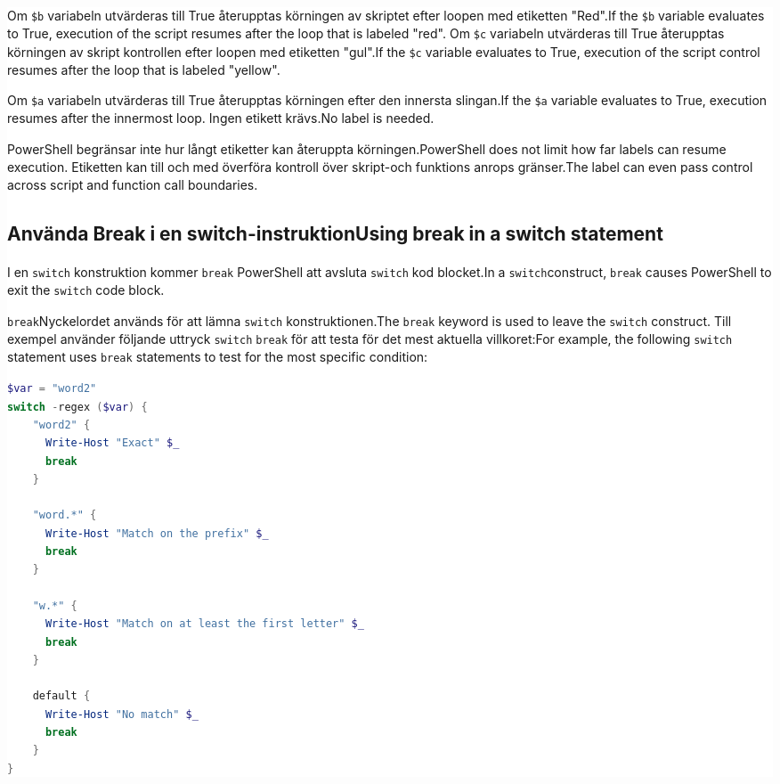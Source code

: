<span data-ttu-id="c97b4-136">Om `$b` variabeln utvärderas till True återupptas körningen av skriptet efter loopen med etiketten "Red".</span><span class="sxs-lookup"><span data-stu-id="c97b4-136">If the `$b` variable evaluates to True, execution of the script resumes after the loop that is labeled "red".</span></span> <span data-ttu-id="c97b4-137">Om `$c` variabeln utvärderas till True återupptas körningen av skript kontrollen efter loopen med etiketten "gul".</span><span class="sxs-lookup"><span data-stu-id="c97b4-137">If the `$c` variable evaluates to True, execution of the script control resumes after the loop that is labeled "yellow".</span></span>

<span data-ttu-id="c97b4-138">Om `$a` variabeln utvärderas till True återupptas körningen efter den innersta slingan.</span><span class="sxs-lookup"><span data-stu-id="c97b4-138">If the `$a` variable evaluates to True, execution resumes after the innermost loop.</span></span> <span data-ttu-id="c97b4-139">Ingen etikett krävs.</span><span class="sxs-lookup"><span data-stu-id="c97b4-139">No label is needed.</span></span>

<span data-ttu-id="c97b4-140">PowerShell begränsar inte hur långt etiketter kan återuppta körningen.</span><span class="sxs-lookup"><span data-stu-id="c97b4-140">PowerShell does not limit how far labels can resume execution.</span></span> <span data-ttu-id="c97b4-141">Etiketten kan till och med överföra kontroll över skript-och funktions anrops gränser.</span><span class="sxs-lookup"><span data-stu-id="c97b4-141">The label can even pass control across script and function call boundaries.</span></span>

## <a name="using-break-in-a-switch-statement"></a><span data-ttu-id="c97b4-142">Använda Break i en switch-instruktion</span><span class="sxs-lookup"><span data-stu-id="c97b4-142">Using break in a switch statement</span></span>

<span data-ttu-id="c97b4-143">I en `switch` konstruktion kommer `break` PowerShell att avsluta `switch` kod blocket.</span><span class="sxs-lookup"><span data-stu-id="c97b4-143">In a `switch`construct, `break` causes PowerShell to exit the `switch` code block.</span></span>

<span data-ttu-id="c97b4-144">`break`Nyckelordet används för att lämna `switch` konstruktionen.</span><span class="sxs-lookup"><span data-stu-id="c97b4-144">The `break` keyword is used to leave the `switch` construct.</span></span> <span data-ttu-id="c97b4-145">Till exempel använder följande uttryck `switch` `break` för att testa för det mest aktuella villkoret:</span><span class="sxs-lookup"><span data-stu-id="c97b4-145">For example, the following `switch` statement uses `break` statements to test for the most specific condition:</span></span>

```powershell
$var = "word2"
switch -regex ($var) {
    "word2" {
      Write-Host "Exact" $_
      break
    }

    "word.*" {
      Write-Host "Match on the prefix" $_
      break
    }

    "w.*" {
      Write-Host "Match on at least the first letter" $_
      break
    }

    default {
      Write-Host "No match" $_
      break
    }
}
```
